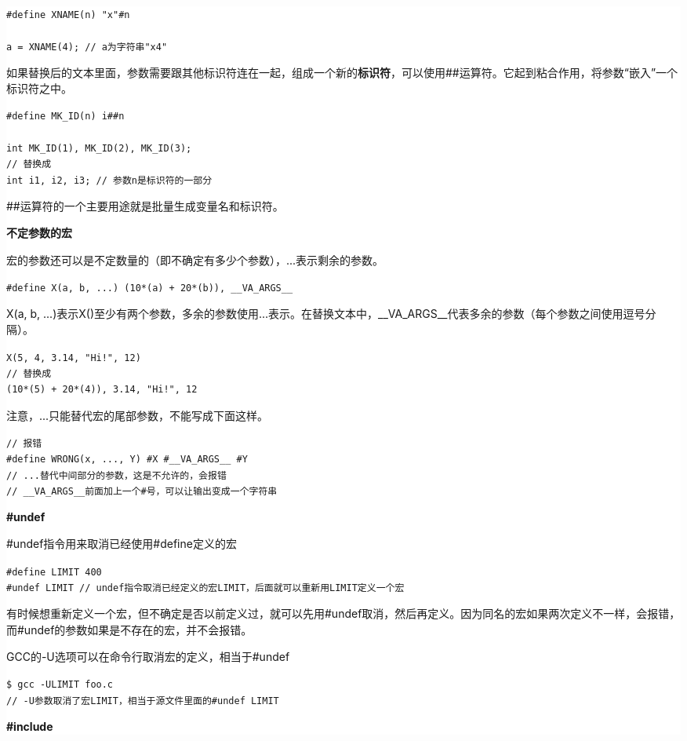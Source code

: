 ```
#define XNAME(n) "x"#n

a = XNAME(4); // a为字符串"x4"
```

如果替换后的文本里面，参数需要跟其他标识符连在一起，组成一个新的**标识符**，可以使用##运算符。它起到粘合作用，将参数“嵌入”一个标识符之中。

```
#define MK_ID(n) i##n

int MK_ID(1), MK_ID(2), MK_ID(3);
// 替换成
int i1, i2, i3; // 参数n是标识符的一部分
```

##运算符的一个主要用途就是批量生成变量名和标识符。

**不定参数的宏**

宏的参数还可以是不定数量的（即不确定有多少个参数），...表示剩余的参数。

```
#define X(a, b, ...) (10*(a) + 20*(b)), __VA_ARGS__
```

X(a, b, ...)表示X()至少有两个参数，多余的参数使用...表示。在替换文本中，\__VA_ARGS__代表多余的参数（每个参数之间使用逗号分隔）。

```
X(5, 4, 3.14, "Hi!", 12)
// 替换成
(10*(5) + 20*(4)), 3.14, "Hi!", 12
```

注意，...只能替代宏的尾部参数，不能写成下面这样。

```
// 报错
#define WRONG(x, ..., Y) #X #__VA_ARGS__ #Y 
// ...替代中间部分的参数，这是不允许的，会报错
// __VA_ARGS__前面加上一个#号，可以让输出变成一个字符串
```

**#undef**

#undef指令用来取消已经使用#define定义的宏

```
#define LIMIT 400
#undef LIMIT // undef指令取消已经定义的宏LIMIT，后面就可以重新用LIMIT定义一个宏
```

有时候想重新定义一个宏，但不确定是否以前定义过，就可以先用#undef取消，然后再定义。因为同名的宏如果两次定义不一样，会报错，而#undef的参数如果是不存在的宏，并不会报错。

GCC的-U选项可以在命令行取消宏的定义，相当于#undef

```
$ gcc -ULIMIT foo.c
// -U参数取消了宏LIMIT，相当于源文件里面的#undef LIMIT
```

**#include**
